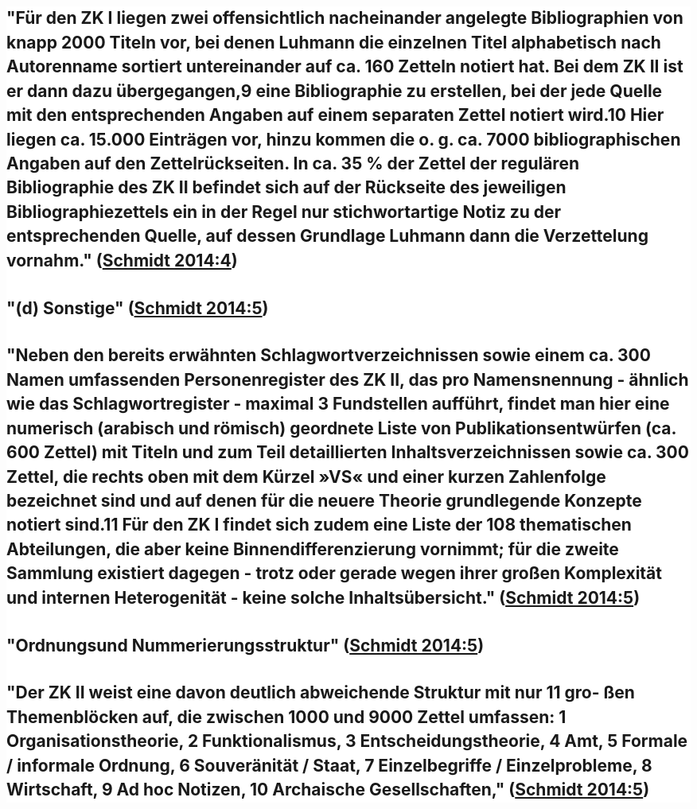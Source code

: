 ## "Für den ZK I liegen zwei offensichtlich nacheinander angelegte Bibliographien von knapp 2000 Titeln vor, bei denen Luhmann die einzelnen Titel alphabetisch nach Autorenname sortiert untereinander auf ca. 160 Zetteln notiert hat. Bei dem ZK II ist er dann dazu übergegangen,9 eine Bibliographie zu erstellen, bei der jede Quelle mit den entsprechenden Angaben auf einem separaten Zettel notiert wird.10 Hier liegen ca. 15.000 Einträgen vor, hinzu kommen die o. g. ca. 7000 bibliographischen Angaben auf den Zettelrückseiten. In ca. 35 % der Zettel der regulären Bibliographie des ZK II befindet sich auf der Rückseite des jeweiligen Bibliographiezettels ein in der Regel nur stichwortartige Notiz zu der entsprechenden Quelle, auf dessen Grundlage Luhmann dann die Verzettelung vornahm." ([Schmidt 2014:4](zotero://open-pdf/groups/2533259/items/3FXVCFXG?page=4))

## "(d) Sonstige" ([Schmidt 2014:5](zotero://open-pdf/groups/2533259/items/3FXVCFXG?page=5))

## "Neben den bereits erwähnten Schlagwortverzeichnissen sowie einem ca. 300 Namen umfassenden Personenregister des ZK II, das pro Namensnennung - ähnlich wie das Schlagwortregister - maximal 3 Fundstellen aufführt, findet man hier eine numerisch (arabisch und römisch) geordnete Liste von Publikationsentwürfen (ca. 600 Zettel) mit Titeln und zum Teil detaillierten Inhaltsverzeichnissen sowie ca. 300 Zettel, die rechts oben mit dem Kürzel »VS« und einer kurzen Zahlenfolge bezeichnet sind und auf denen für die neuere Theorie grundlegende Konzepte notiert sind.11 Für den ZK I findet sich zudem eine Liste der 108 thematischen Abteilungen, die aber keine Binnendifferenzierung vornimmt; für die zweite Sammlung existiert dagegen - trotz oder gerade wegen ihrer großen Komplexität und internen Heterogenität - keine solche Inhaltsübersicht." ([Schmidt 2014:5](zotero://open-pdf/groups/2533259/items/3FXVCFXG?page=5))

## "Ordnungsund Nummerierungsstruktur" ([Schmidt 2014:5](zotero://open-pdf/groups/2533259/items/3FXVCFXG?page=5))

## "Der ZK II weist eine davon deutlich abweichende Struktur mit nur 11 gro- ßen Themenblöcken auf, die zwischen 1000 und 9000 Zettel umfassen: 1 Organisationstheorie, 2 Funktionalismus, 3 Entscheidungstheorie, 4 Amt, 5 Formale / informale Ordnung, 6 Souveränität / Staat, 7 Einzelbegriffe / Einzelprobleme, 8 Wirtschaft, 9 Ad hoc Notizen, 10 Archaische Gesellschaften," ([Schmidt 2014:5](zotero://open-pdf/groups/2533259/items/3FXVCFXG?page=5))
